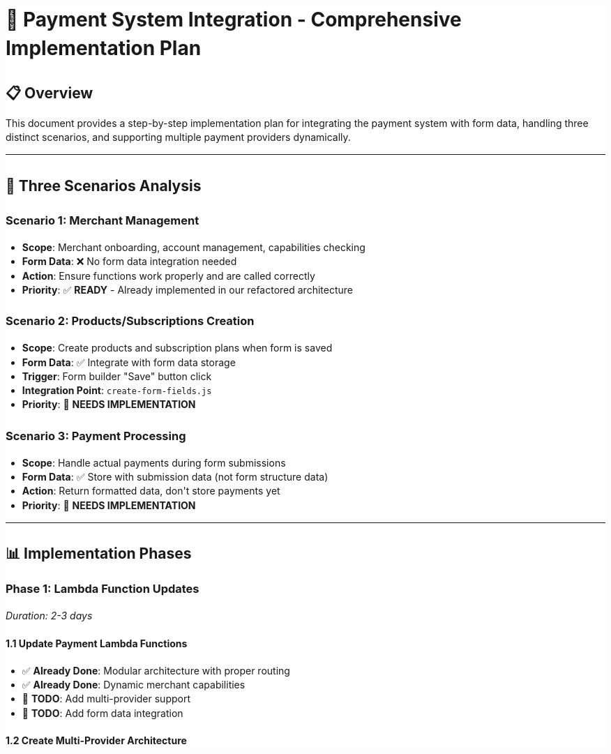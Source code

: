 # 🚀 Payment System Integration - Comprehensive Implementation Plan

## 📋 **Overview**

This document provides a step-by-step implementation plan for integrating the payment system with form data, handling three distinct scenarios, and supporting multiple payment providers dynamically.

---

## 🎯 **Three Scenarios Analysis**

### **Scenario 1: Merchant Management**

- **Scope**: Merchant onboarding, account management, capabilities checking
- **Form Data**: ❌ No form data integration needed
- **Action**: Ensure functions work properly and are called correctly
- **Priority**: ✅ **READY** - Already implemented in our refactored architecture

### **Scenario 2: Products/Subscriptions Creation**

- **Scope**: Create products and subscription plans when form is saved
- **Form Data**: ✅ Integrate with form data storage
- **Trigger**: Form builder "Save" button click
- **Integration Point**: `create-form-fields.js`
- **Priority**: 🔄 **NEEDS IMPLEMENTATION**

### **Scenario 3: Payment Processing**

- **Scope**: Handle actual payments during form submissions
- **Form Data**: ✅ Store with submission data (not form structure data)
- **Action**: Return formatted data, don't store payments yet
- **Priority**: 🔄 **NEEDS IMPLEMENTATION**

---

## 📊 **Implementation Phases**

### **Phase 1: Lambda Function Updates**

_Duration: 2-3 days_

#### **1.1 Update Payment Lambda Functions**

- ✅ **Already Done**: Modular architecture with proper routing
- ✅ **Already Done**: Dynamic merchant capabilities
- 🔄 **TODO**: Add multi-provider support
- 🔄 **TODO**: Add form data integration

#### **1.2 Create Multi-Provider Architecture**
